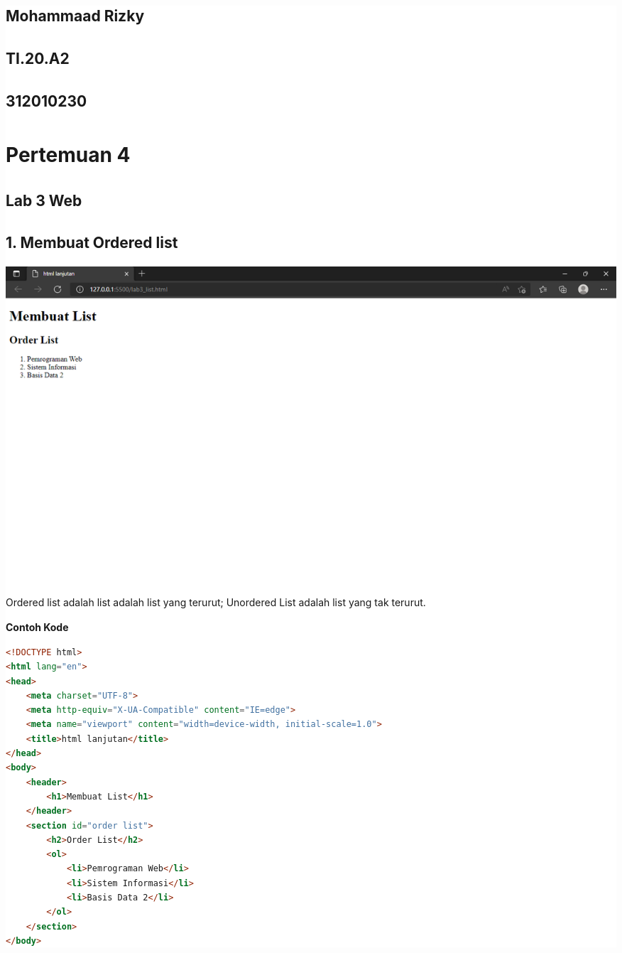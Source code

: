 ## Mohammaad Rizky
## TI.20.A2
## 312010230

# Pertemuan 4

## Lab 3 Web

## 1. Membuat Ordered list
![ordered_list](img/ordered_list.png)
Ordered list adalah list adalah list yang terurut; Unordered List adalah list yang tak terurut.

**Contoh Kode**
```html
<!DOCTYPE html>
<html lang="en">
<head>
    <meta charset="UTF-8">
    <meta http-equiv="X-UA-Compatible" content="IE=edge">
    <meta name="viewport" content="width=device-width, initial-scale=1.0">
    <title>html lanjutan</title>
</head>
<body>
    <header>
        <h1>Membuat List</h1>
    </header>
    <section id="order list">
        <h2>Order List</h2>
        <ol>
            <li>Pemrograman Web</li>
            <li>Sistem Informasi</li>
            <li>Basis Data 2</li>
        </ol>
    </section>
</body>
```